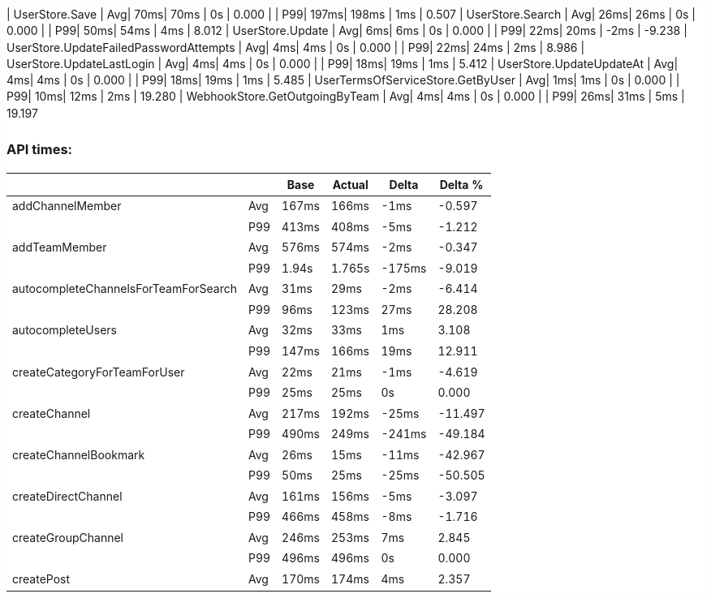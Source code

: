 | UserStore.Save |  Avg| 70ms| 70ms | 0s | 0.000
| |  P99| 197ms| 198ms | 1ms | 0.507
| UserStore.Search |  Avg| 26ms| 26ms | 0s | 0.000
| |  P99| 50ms| 54ms | 4ms | 8.012
| UserStore.Update |  Avg| 6ms| 6ms | 0s | 0.000
| |  P99| 22ms| 20ms | -2ms | -9.238
| UserStore.UpdateFailedPasswordAttempts |  Avg| 4ms| 4ms | 0s | 0.000
| |  P99| 22ms| 24ms | 2ms | 8.986
| UserStore.UpdateLastLogin |  Avg| 4ms| 4ms | 0s | 0.000
| |  P99| 18ms| 19ms | 1ms | 5.412
| UserStore.UpdateUpdateAt |  Avg| 4ms| 4ms | 0s | 0.000
| |  P99| 18ms| 19ms | 1ms | 5.485
| UserTermsOfServiceStore.GetByUser |  Avg| 1ms| 1ms | 0s | 0.000
| |  P99| 10ms| 12ms | 2ms | 19.280
| WebhookStore.GetOutgoingByTeam |  Avg| 4ms| 4ms | 0s | 0.000
| |  P99| 26ms| 31ms | 5ms | 19.197
### API times:
| | | Base | Actual | Delta | Delta % |
| --- | --- | --- | --- | --- | --- |
| addChannelMember | Avg| 167ms| 166ms | -1ms | -0.597
| | P99| 413ms| 408ms | -5ms | -1.212
| addTeamMember | Avg| 576ms| 574ms | -2ms | -0.347
| | P99| 1.94s| 1.765s | -175ms | -9.019
| autocompleteChannelsForTeamForSearch | Avg| 31ms| 29ms | -2ms | -6.414
| | P99| 96ms| 123ms | 27ms | 28.208
| autocompleteUsers | Avg| 32ms| 33ms | 1ms | 3.108
| | P99| 147ms| 166ms | 19ms | 12.911
| createCategoryForTeamForUser | Avg| 22ms| 21ms | -1ms | -4.619
| | P99| 25ms| 25ms | 0s | 0.000
| createChannel | Avg| 217ms| 192ms | -25ms | -11.497
| | P99| 490ms| 249ms | -241ms | -49.184
| createChannelBookmark | Avg| 26ms| 15ms | -11ms | -42.967
| | P99| 50ms| 25ms | -25ms | -50.505
| createDirectChannel | Avg| 161ms| 156ms | -5ms | -3.097
| | P99| 466ms| 458ms | -8ms | -1.716
| createGroupChannel | Avg| 246ms| 253ms | 7ms | 2.845
| | P99| 496ms| 496ms | 0s | 0.000
| createPost | Avg| 170ms| 174ms | 4ms | 2.357